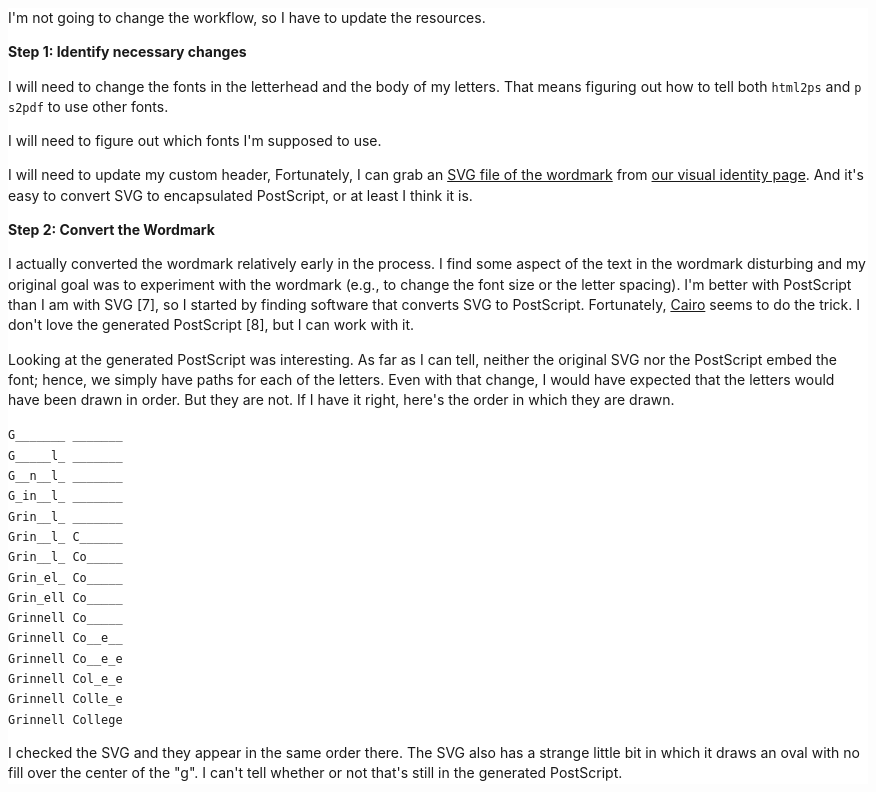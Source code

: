 I'm not going to change the workflow, so I have to update the resources.

**Step 1: Identify necessary changes**

I will need to change the fonts in the letterhead and the body of 
my letters.  That means figuring out how to tell both `html2ps` and
`ps2pdf` to use other fonts.

I will need to figure out which fonts I'm supposed to use.

I will need to update my custom header,
Fortunately, I can grab an [SVG file of the
wordmark](https://www.grinnell.edu/sites/default/files/logo.svg)
from [our visual identity
page](https://www.grinnell.edu/about/offices-services/communications/brand/visual-identity).
And it's easy to convert SVG to encapsulated PostScript, or at least I
think it is.

**Step 2: Convert the Wordmark**

I actually converted the wordmark relatively early in the process.  I
find some aspect of the text in the wordmark disturbing and my original 
goal was to experiment with the wordmark (e.g., to change the font size
or the letter spacing).  I'm better with PostScript than I am with SVG [7],
so I started by finding software that converts SVG to PostScript.  Fortunately,
[Cairo](https://cairographics.org/) seems to do the trick.  I don't love
the generated PostScript [8], but I can work with it.

Looking at the generated PostScript was interesting.  As far as I can
tell, neither the original SVG nor the PostScript embed the font; hence,
we simply have paths for each of the letters.  Even with that change,
I would have expected that the letters would have been drawn in order.
But they are not.  If I have it right, here's the order in which they
are drawn.

    G_______ _______
    G_____l_ _______
    G__n__l_ _______
    G_in__l_ _______
    Grin__l_ _______
    Grin__l_ C______
    Grin__l_ Co_____
    Grin_el_ Co_____
    Grin_ell Co_____
    Grinnell Co_____
    Grinnell Co__e__
    Grinnell Co__e_e
    Grinnell Col_e_e
    Grinnell Colle_e
    Grinnell College

I checked the SVG and they appear in the same order there.  The SVG also
has a strange little bit in which it draws an oval with no fill over the
center of the "g".  I can't tell whether or not that's still in the
generated PostScript.
